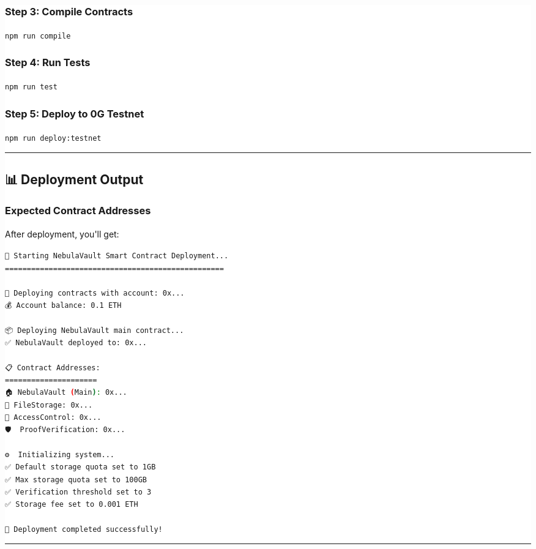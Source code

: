 ### **Step 3: Compile Contracts**

```bash
npm run compile
```

### **Step 4: Run Tests**

```bash
npm run test
```

### **Step 5: Deploy to 0G Testnet**

```bash
npm run deploy:testnet
```

---

## 📊 **Deployment Output**

### **Expected Contract Addresses**

After deployment, you'll get:

```bash
🚀 Starting NebulaVault Smart Contract Deployment...
==================================================

📝 Deploying contracts with account: 0x...
💰 Account balance: 0.1 ETH

📦 Deploying NebulaVault main contract...
✅ NebulaVault deployed to: 0x...

📋 Contract Addresses:
=====================
🏠 NebulaVault (Main): 0x...
📁 FileStorage: 0x...
🔐 AccessControl: 0x...
🛡️  ProofVerification: 0x...

⚙️  Initializing system...
✅ Default storage quota set to 1GB
✅ Max storage quota set to 100GB
✅ Verification threshold set to 3
✅ Storage fee set to 0.001 ETH

🎉 Deployment completed successfully!
```

---

